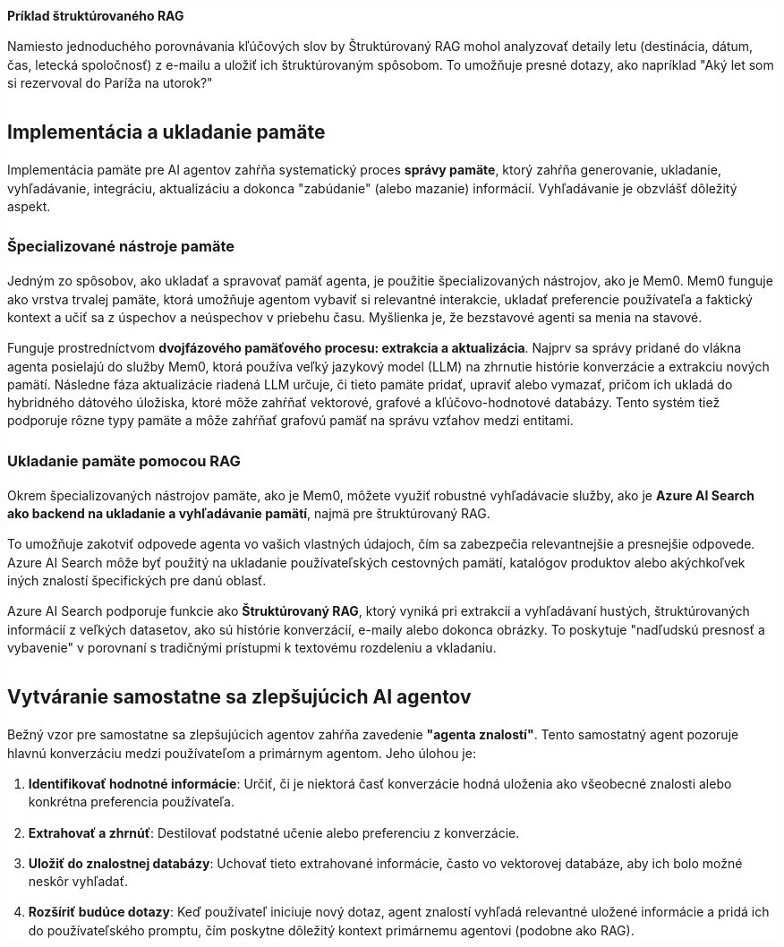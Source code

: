 **Príklad štruktúrovaného RAG**

Namiesto jednoduchého porovnávania kľúčových slov by Štruktúrovaný RAG mohol analyzovať detaily letu (destinácia, dátum, čas, letecká spoločnosť) z e-mailu a uložiť ich štruktúrovaným spôsobom. To umožňuje presné dotazy, ako napríklad "Aký let som si rezervoval do Paríža na utorok?"

## Implementácia a ukladanie pamäte

Implementácia pamäte pre AI agentov zahŕňa systematický proces **správy pamäte**, ktorý zahŕňa generovanie, ukladanie, vyhľadávanie, integráciu, aktualizáciu a dokonca "zabúdanie" (alebo mazanie) informácií. Vyhľadávanie je obzvlášť dôležitý aspekt.

### Špecializované nástroje pamäte

Jedným zo spôsobov, ako ukladať a spravovať pamäť agenta, je použitie špecializovaných nástrojov, ako je Mem0. Mem0 funguje ako vrstva trvalej pamäte, ktorá umožňuje agentom vybaviť si relevantné interakcie, ukladať preferencie používateľa a faktický kontext a učiť sa z úspechov a neúspechov v priebehu času. Myšlienka je, že bezstavové agenti sa menia na stavové.

Funguje prostredníctvom **dvojfázového pamäťového procesu: extrakcia a aktualizácia**. Najprv sa správy pridané do vlákna agenta posielajú do služby Mem0, ktorá používa veľký jazykový model (LLM) na zhrnutie histórie konverzácie a extrakciu nových pamätí. Následne fáza aktualizácie riadená LLM určuje, či tieto pamäte pridať, upraviť alebo vymazať, pričom ich ukladá do hybridného dátového úložiska, ktoré môže zahŕňať vektorové, grafové a kľúčovo-hodnotové databázy. Tento systém tiež podporuje rôzne typy pamäte a môže zahŕňať grafovú pamäť na správu vzťahov medzi entitami.

### Ukladanie pamäte pomocou RAG

Okrem špecializovaných nástrojov pamäte, ako je Mem0, môžete využiť robustné vyhľadávacie služby, ako je **Azure AI Search ako backend na ukladanie a vyhľadávanie pamätí**, najmä pre štruktúrovaný RAG.

To umožňuje zakotviť odpovede agenta vo vašich vlastných údajoch, čím sa zabezpečia relevantnejšie a presnejšie odpovede. Azure AI Search môže byť použitý na ukladanie používateľských cestovných pamätí, katalógov produktov alebo akýchkoľvek iných znalostí špecifických pre danú oblasť.

Azure AI Search podporuje funkcie ako **Štruktúrovaný RAG**, ktorý vyniká pri extrakcii a vyhľadávaní hustých, štruktúrovaných informácií z veľkých datasetov, ako sú histórie konverzácií, e-maily alebo dokonca obrázky. To poskytuje "nadľudskú presnosť a vybavenie" v porovnaní s tradičnými prístupmi k textovému rozdeleniu a vkladaniu.

## Vytváranie samostatne sa zlepšujúcich AI agentov

Bežný vzor pre samostatne sa zlepšujúcich agentov zahŕňa zavedenie **"agenta znalostí"**. Tento samostatný agent pozoruje hlavnú konverzáciu medzi používateľom a primárnym agentom. Jeho úlohou je:

1. **Identifikovať hodnotné informácie**: Určiť, či je niektorá časť konverzácie hodná uloženia ako všeobecné znalosti alebo konkrétna preferencia používateľa.

2. **Extrahovať a zhrnúť**: Destilovať podstatné učenie alebo preferenciu z konverzácie.

3. **Uložiť do znalostnej databázy**: Uchovať tieto extrahované informácie, často vo vektorovej databáze, aby ich bolo možné neskôr vyhľadať.

4. **Rozšíriť budúce dotazy**: Keď používateľ iniciuje nový dotaz, agent znalostí vyhľadá relevantné uložené informácie a pridá ich do používateľského promptu, čím poskytne dôležitý kontext primárnemu agentovi (podobne ako RAG).
